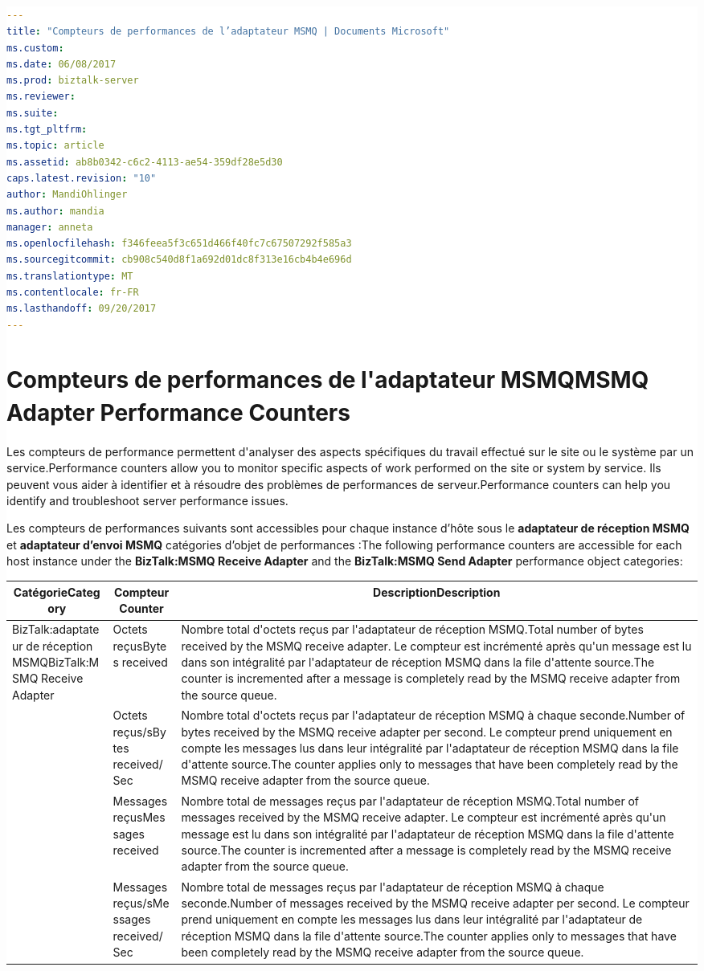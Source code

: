 ```yaml
---
title: "Compteurs de performances de l’adaptateur MSMQ | Documents Microsoft"
ms.custom: 
ms.date: 06/08/2017
ms.prod: biztalk-server
ms.reviewer: 
ms.suite: 
ms.tgt_pltfrm: 
ms.topic: article
ms.assetid: ab8b0342-c6c2-4113-ae54-359df28e5d30
caps.latest.revision: "10"
author: MandiOhlinger
ms.author: mandia
manager: anneta
ms.openlocfilehash: f346feea5f3c651d466f40fc7c67507292f585a3
ms.sourcegitcommit: cb908c540d8f1a692d01dc8f313e16cb4b4e696d
ms.translationtype: MT
ms.contentlocale: fr-FR
ms.lasthandoff: 09/20/2017
---
```

# <a name="msmq-adapter-performance-counters"></a><span data-ttu-id="7d84e-102">Compteurs de performances de l'adaptateur MSMQ</span><span class="sxs-lookup"><span data-stu-id="7d84e-102">MSMQ Adapter Performance Counters</span></span>
<span data-ttu-id="7d84e-103">Les compteurs de performance permettent d'analyser des aspects spécifiques du travail effectué sur le site ou le système par un service.</span><span class="sxs-lookup"><span data-stu-id="7d84e-103">Performance counters allow you to monitor specific aspects of work performed on the site or system by service.</span></span> <span data-ttu-id="7d84e-104">Ils peuvent vous aider à identifier et à résoudre des problèmes de performances de serveur.</span><span class="sxs-lookup"><span data-stu-id="7d84e-104">Performance counters can help you identify and troubleshoot server performance issues.</span></span>  
  
 <span data-ttu-id="7d84e-105">Les compteurs de performances suivants sont accessibles pour chaque instance d’hôte sous le **adaptateur de réception MSMQ** et **adaptateur d’envoi MSMQ** catégories d’objet de performances :</span><span class="sxs-lookup"><span data-stu-id="7d84e-105">The following performance counters are accessible for each host instance under the **BizTalk:MSMQ Receive Adapter** and the **BizTalk:MSMQ Send Adapter** performance object categories:</span></span>  
  
|<span data-ttu-id="7d84e-106">**Catégorie**</span><span class="sxs-lookup"><span data-stu-id="7d84e-106">**Category**</span></span>|<span data-ttu-id="7d84e-107">**Compteur**</span><span class="sxs-lookup"><span data-stu-id="7d84e-107">**Counter**</span></span>|<span data-ttu-id="7d84e-108">**Description**</span><span class="sxs-lookup"><span data-stu-id="7d84e-108">**Description**</span></span>|  
|------------------|-----------------|---------------------|  
|<span data-ttu-id="7d84e-109">BizTalk:adaptateur de réception MSMQ</span><span class="sxs-lookup"><span data-stu-id="7d84e-109">BizTalk:MSMQ Receive Adapter</span></span>|<span data-ttu-id="7d84e-110">Octets reçus</span><span class="sxs-lookup"><span data-stu-id="7d84e-110">Bytes received</span></span>|<span data-ttu-id="7d84e-111">Nombre total d'octets reçus par l'adaptateur de réception MSMQ.</span><span class="sxs-lookup"><span data-stu-id="7d84e-111">Total number of bytes received by the MSMQ receive adapter.</span></span> <span data-ttu-id="7d84e-112">Le compteur est incrémenté après qu'un message est lu dans son intégralité par l'adaptateur de réception MSMQ dans la file d'attente source.</span><span class="sxs-lookup"><span data-stu-id="7d84e-112">The counter is incremented after a message is completely read by the MSMQ receive adapter from the source queue.</span></span>|  
||<span data-ttu-id="7d84e-113">Octets reçus/s</span><span class="sxs-lookup"><span data-stu-id="7d84e-113">Bytes received/Sec</span></span>|<span data-ttu-id="7d84e-114">Nombre total d'octets reçus par l'adaptateur de réception MSMQ à chaque seconde.</span><span class="sxs-lookup"><span data-stu-id="7d84e-114">Number of bytes received by the MSMQ receive adapter per second.</span></span> <span data-ttu-id="7d84e-115">Le compteur prend uniquement en compte les messages lus dans leur intégralité par l'adaptateur de réception MSMQ dans la file d'attente source.</span><span class="sxs-lookup"><span data-stu-id="7d84e-115">The counter applies only to messages that have been completely read by the MSMQ receive adapter from the source queue.</span></span>|  
||<span data-ttu-id="7d84e-116">Messages reçus</span><span class="sxs-lookup"><span data-stu-id="7d84e-116">Messages received</span></span>|<span data-ttu-id="7d84e-117">Nombre total de messages reçus par l'adaptateur de réception MSMQ.</span><span class="sxs-lookup"><span data-stu-id="7d84e-117">Total number of messages received by the MSMQ receive adapter.</span></span> <span data-ttu-id="7d84e-118">Le compteur est incrémenté après qu'un message est lu dans son intégralité par l'adaptateur de réception MSMQ dans la file d'attente source.</span><span class="sxs-lookup"><span data-stu-id="7d84e-118">The counter is incremented after a message is completely read by the MSMQ receive adapter from the source queue.</span></span>|  
||<span data-ttu-id="7d84e-119">Messages reçus/s</span><span class="sxs-lookup"><span data-stu-id="7d84e-119">Messages received/Sec</span></span>|<span data-ttu-id="7d84e-120">Nombre total de messages reçus par l'adaptateur de réception MSMQ à chaque seconde.</span><span class="sxs-lookup"><span data-stu-id="7d84e-120">Number of messages received by the MSMQ receive adapter per second.</span></span> <span data-ttu-id="7d84e-121">Le compteur prend uniquement en compte les messages lus dans leur intégralité par l'adaptateur de réception MSMQ dans la file d'attente source.</span><span class="sxs-lookup"><span data-stu-id="7d84e-121">The counter applies only to messages that have been completely read by the MSMQ receive adapter from the source queue.</span></span>|  